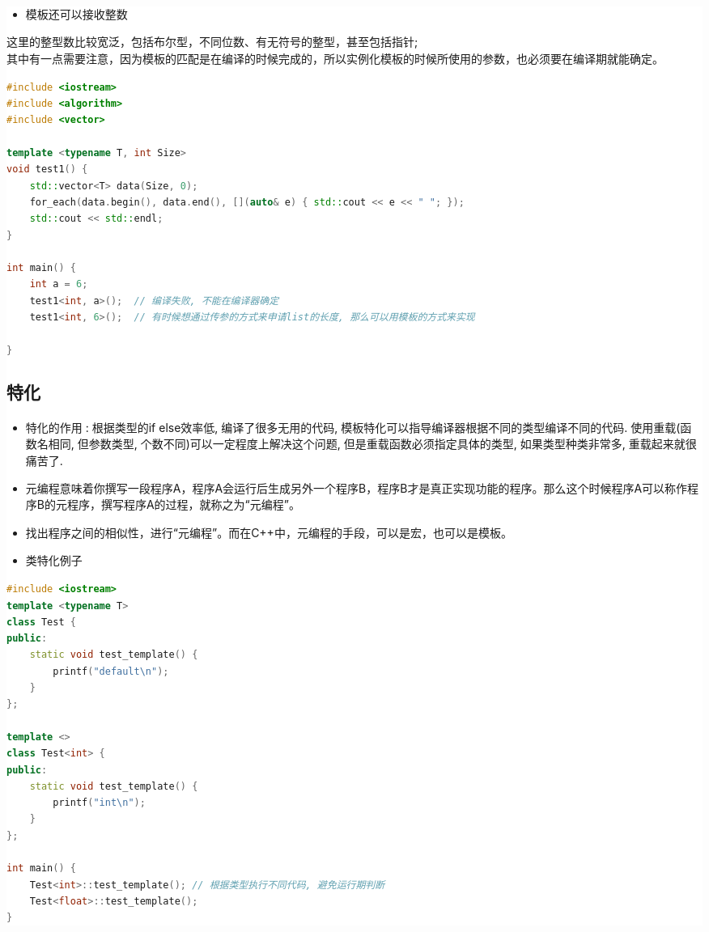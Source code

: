 - 模板还可以接收整数

这里的整型数比较宽泛，包括布尔型，不同位数、有无符号的整型，甚至包括指针;  
其中有一点需要注意，因为模板的匹配是在编译的时候完成的，所以实例化模板的时候所使用的参数，也必须要在编译期就能确定。

```cpp
#include <iostream>
#include <algorithm>
#include <vector>

template <typename T, int Size>
void test1() {
    std::vector<T> data(Size, 0);
    for_each(data.begin(), data.end(), [](auto& e) { std::cout << e << " "; });
    std::cout << std::endl;
}

int main() {
    int a = 6;
    test1<int, a>();  // 编译失败, 不能在编译器确定
    test1<int, 6>();  // 有时候想通过传参的方式来申请list的长度, 那么可以用模板的方式来实现

}
```

## 特化

- 特化的作用 : 根据类型的if else效率低, 编译了很多无用的代码, 模板特化可以指导编译器根据不同的类型编译不同的代码. 使用重载(函数名相同, 但参数类型, 个数不同)可以一定程度上解决这个问题, 但是重载函数必须指定具体的类型, 如果类型种类非常多, 重载起来就很痛苦了.

- 元编程意味着你撰写一段程序A，程序A会运行后生成另外一个程序B，程序B才是真正实现功能的程序。那么这个时候程序A可以称作程序B的元程序，撰写程序A的过程，就称之为“元编程”。
- 找出程序之间的相似性，进行“元编程”。而在C++中，元编程的手段，可以是宏，也可以是模板。

- 类特化例子

```cpp
#include <iostream>
template <typename T>
class Test {
public:
    static void test_template() {
        printf("default\n");
    }
};

template <>
class Test<int> {
public:
    static void test_template() {
        printf("int\n");
    }
};

int main() {
    Test<int>::test_template(); // 根据类型执行不同代码, 避免运行期判断
    Test<float>::test_template();
}
```
